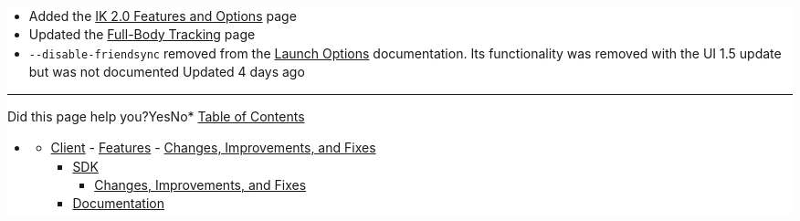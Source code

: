 
* Added the [IK 2.0 Features and Options](/docs/ik-20-features-and-options) page
* Updated the [Full-Body Tracking](/docs/full-body-tracking) page
* `--disable-friendsync` removed from the [Launch Options](/docs/launch-options) documentation. Its functionality was removed with the UI 1.5 update but was not documented
Updated 4 days ago 



---

Did this page help you?YesNo* [Table of Contents](#)
* + [Client](#client)
		- [Features](#features)
		- [Changes, Improvements, and Fixes](#changes-improvements-and-fixes)
	+ [SDK](#sdk)
		- [Changes, Improvements, and Fixes](#changes-improvements-and-fixes-1)
	+ [Documentation](#documentation)
